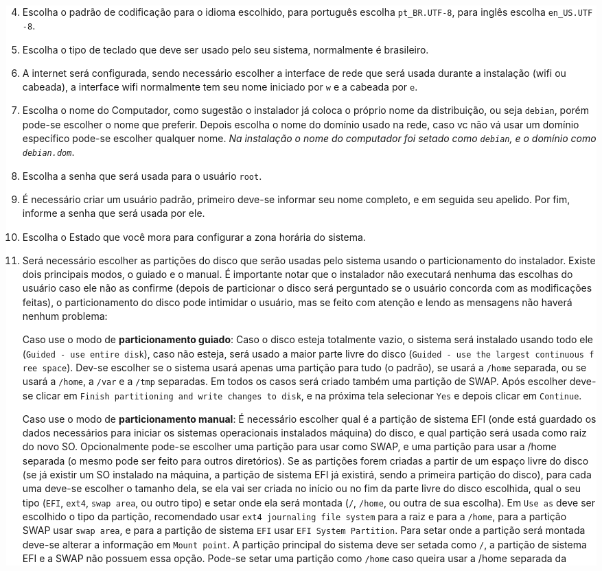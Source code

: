 4. Escolha o padrão de codificação para o idioma escolhido, para
 português escolha `pt_BR.UTF-8`, para inglês escolha `en_US.UTF-8`.

5. Escolha o tipo de teclado que deve ser usado pelo seu sistema,
 normalmente é brasileiro.

6. A internet será configurada, sendo necessário escolher a interface de
 rede que será usada durante a instalação (wifi ou cabeada), a interface
 wifi normalmente tem seu nome iniciado por `w` e a cabeada por `e`.

7. Escolha o nome do Computador, como sugestão o instalador já coloca o
 próprio nome da distribuição, ou seja `debian`, porém pode-se escolher
 o nome que preferir. Depois escolha o nome do domínio usado na rede,
 caso vc não vá usar um domínio específico pode-se escolher qualquer
 nome. *Na instalação o nome do computador foi setado como `debian`,
 e o domínio como `debian.dom`*.

8. Escolha a senha que será usada para o usuário `root`.

9. É necessário criar um usuário padrão, primeiro deve-se informar seu
 nome completo, e em seguida seu apelido. Por fim, informe a senha que
 será usada por ele.

10. Escolha o Estado que você mora para configurar a zona horária do
 sistema.

11. Será necessário escolher as partições do disco que serão usadas pelo
 sistema usando o particionamento do instalador. Existe dois principais
 modos, o guiado e o manual. É importante notar que o instalador não
 executará nenhuma das escolhas do usuário caso ele não as confirme
 (depois de particionar o disco será perguntado se o usuário concorda
 com as modificações feitas), o particionamento do disco pode intimidar
 o usuário, mas se feito com atenção e lendo as mensagens não haverá
 nenhum problema:

	Caso use o modo de **particionamento guiado**:
	Caso o disco esteja totalmente vazio, o sistema será instalado usando
	 todo ele (`Guided - use entire disk`), caso não esteja, será usado a
	 maior parte livre do disco (`Guided - use the largest continuous free
	 space`). Dev-se escolher se o sistema usará apenas uma partição para
	 tudo (o padrão), se usará a `/home` separada, ou se usará a `/home`, a
	 `/var` e a `/tmp` separadas. Em todos os casos será criado também uma
	 partição de SWAP. Após escolher deve-se clicar em `Finish partitioning
	 and write changes to disk`, e na próxima tela selecionar `Yes` e depois
	 clicar em `Continue`.

	Caso use o modo de **particionamento manual**:
	É necessário escolher qual é a partição de sistema EFI (onde está
	 guardado os dados necessários para iniciar os sistemas operacionais
	 instalados máquina) do disco, e qual partição será usada como raiz do
	 novo SO. Opcionalmente pode-se escolher uma partição para usar como
	 SWAP, e uma partição para usar a /home separada (o mesmo pode ser feito
	 para outros diretórios).
	Se as partições forem criadas a partir de um espaço livre do disco (se
	 já existir um SO instalado na máquina, a partição de sistema EFI já
	 existirá, sendo a primeira partição do disco), para cada uma deve-se
	 escolher o tamanho dela, se ela vai ser criada no início ou no fim da
	 parte livre do disco escolhida, qual o seu tipo (`EFI`, `ext4`, `swap
	 area`, ou outro tipo) e setar onde ela será montada (`/`, `/home`, ou
	 outra de sua escolha).
	Em `Use as` deve ser escolhido o tipo da partição, recomendado usar
	 `ext4 journaling file system` para a raiz e para a `/home`, para a
	 partição SWAP usar `swap area`, e para a partição de sistema `EFI` usar
	 `EFI System Partition`.
	Para setar onde a partição será montada deve-se alterar a informação em
	 `Mount point`. A partição principal do sistema deve ser setada como
	 `/`, a partição de sistema EFI e a SWAP não possuem essa opção. Pode-se
	 setar uma partição como `/home` caso queira usar a /home separada da